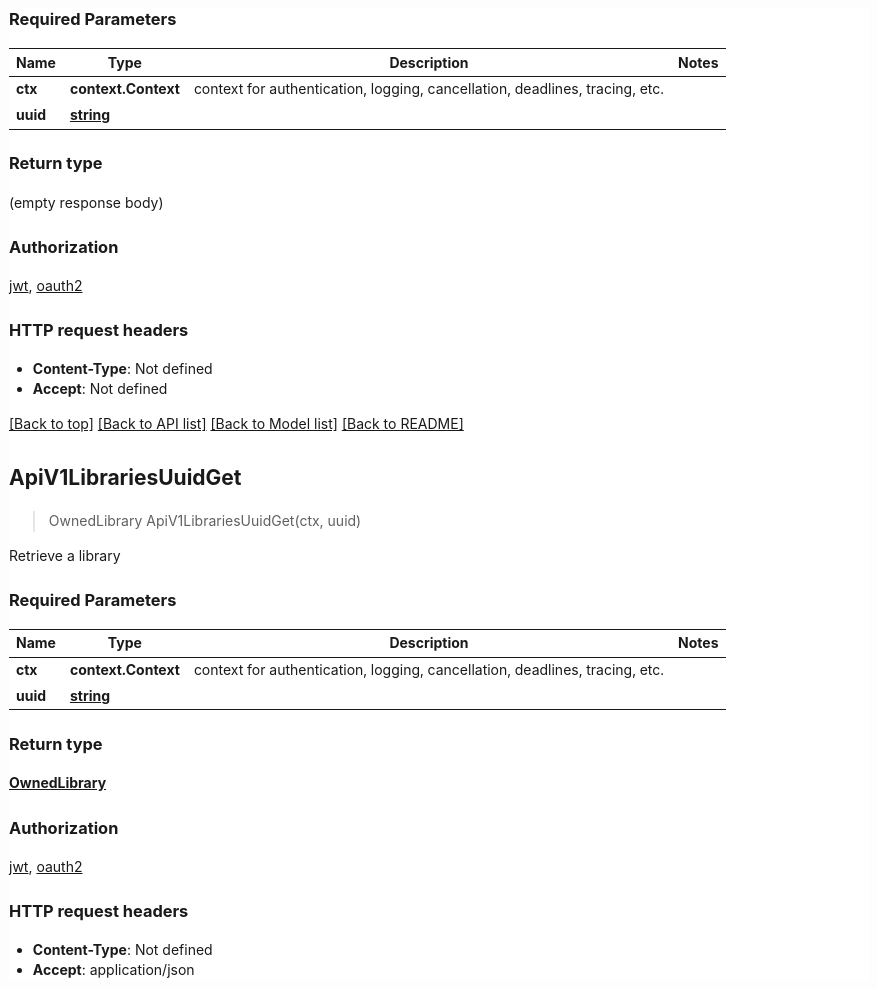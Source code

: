 ### Required Parameters


Name | Type | Description  | Notes
------------- | ------------- | ------------- | -------------
**ctx** | **context.Context** | context for authentication, logging, cancellation, deadlines, tracing, etc.
**uuid** | [**string**](.md)|  | 

### Return type

 (empty response body)

### Authorization

[jwt](../README.md#jwt), [oauth2](../README.md#oauth2)

### HTTP request headers

- **Content-Type**: Not defined
- **Accept**: Not defined

[[Back to top]](#) [[Back to API list]](../README.md#documentation-for-api-endpoints)
[[Back to Model list]](../README.md#documentation-for-models)
[[Back to README]](../README.md)


## ApiV1LibrariesUuidGet

> OwnedLibrary ApiV1LibrariesUuidGet(ctx, uuid)

Retrieve a library

### Required Parameters


Name | Type | Description  | Notes
------------- | ------------- | ------------- | -------------
**ctx** | **context.Context** | context for authentication, logging, cancellation, deadlines, tracing, etc.
**uuid** | [**string**](.md)|  | 

### Return type

[**OwnedLibrary**](OwnedLibrary.md)

### Authorization

[jwt](../README.md#jwt), [oauth2](../README.md#oauth2)

### HTTP request headers

- **Content-Type**: Not defined
- **Accept**: application/json
